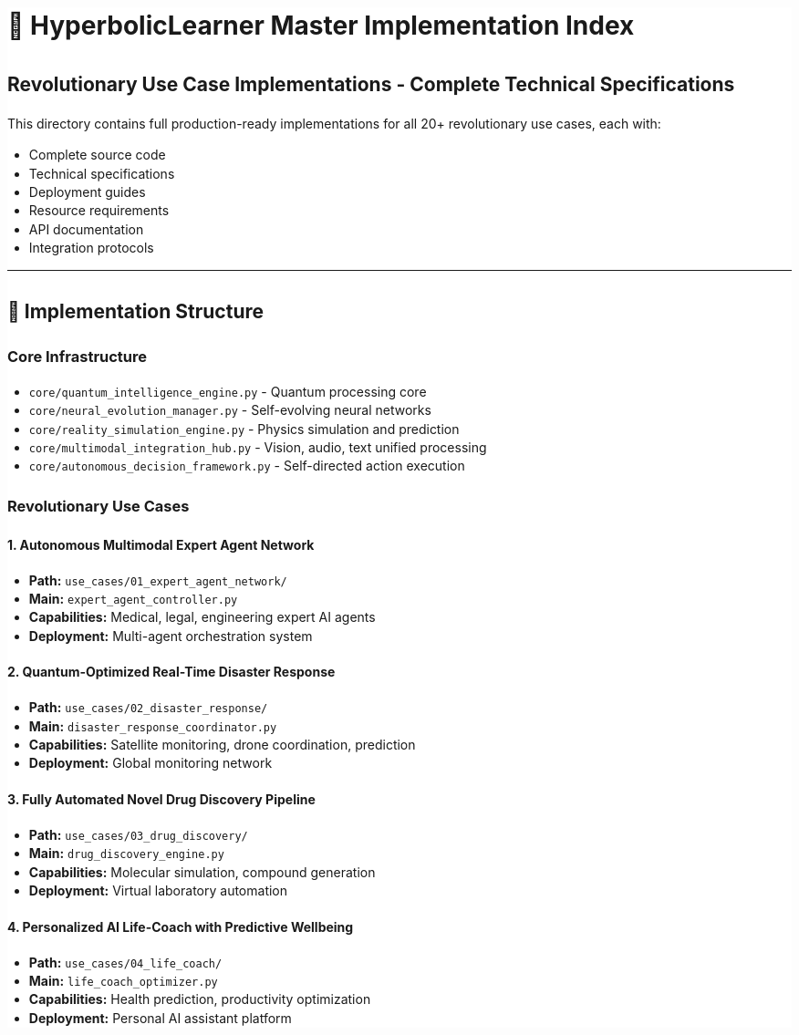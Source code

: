 # 🚀 HyperbolicLearner Master Implementation Index

## Revolutionary Use Case Implementations - Complete Technical Specifications

This directory contains full production-ready implementations for all 20+ revolutionary use cases, each with:
- Complete source code
- Technical specifications
- Deployment guides
- Resource requirements
- API documentation
- Integration protocols

---

## 📁 Implementation Structure

### Core Infrastructure
- `core/quantum_intelligence_engine.py` - Quantum processing core
- `core/neural_evolution_manager.py` - Self-evolving neural networks
- `core/reality_simulation_engine.py` - Physics simulation and prediction
- `core/multimodal_integration_hub.py` - Vision, audio, text unified processing
- `core/autonomous_decision_framework.py` - Self-directed action execution

### Revolutionary Use Cases

#### 1. Autonomous Multimodal Expert Agent Network
- **Path:** `use_cases/01_expert_agent_network/`
- **Main:** `expert_agent_controller.py`
- **Capabilities:** Medical, legal, engineering expert AI agents
- **Deployment:** Multi-agent orchestration system

#### 2. Quantum-Optimized Real-Time Disaster Response
- **Path:** `use_cases/02_disaster_response/`
- **Main:** `disaster_response_coordinator.py`
- **Capabilities:** Satellite monitoring, drone coordination, prediction
- **Deployment:** Global monitoring network

#### 3. Fully Automated Novel Drug Discovery Pipeline
- **Path:** `use_cases/03_drug_discovery/`
- **Main:** `drug_discovery_engine.py`
- **Capabilities:** Molecular simulation, compound generation
- **Deployment:** Virtual laboratory automation

#### 4. Personalized AI Life-Coach with Predictive Wellbeing
- **Path:** `use_cases/04_life_coach/`
- **Main:** `life_coach_optimizer.py`
- **Capabilities:** Health prediction, productivity optimization
- **Deployment:** Personal AI assistant platform
